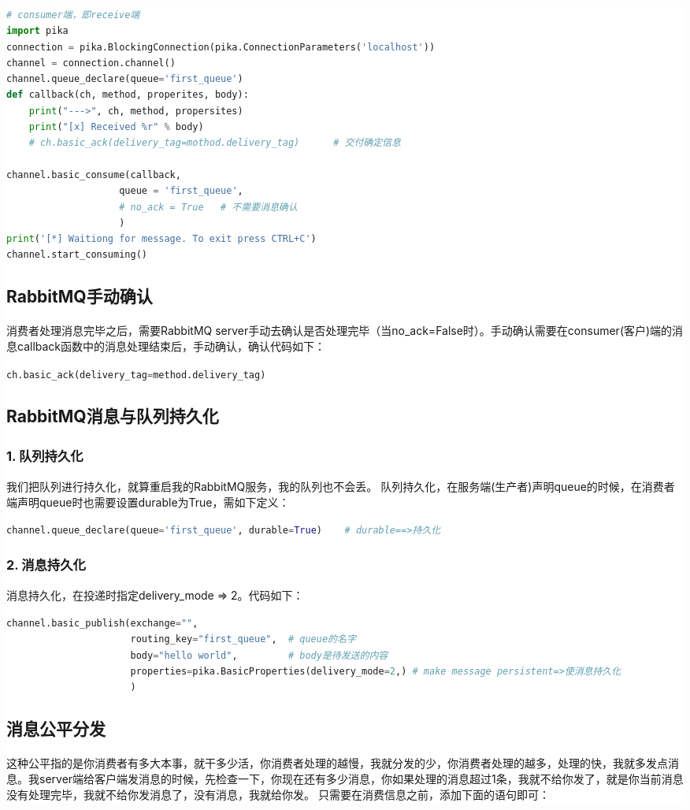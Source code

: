 ```python
# consumer端，即receive端
import pika
connection = pika.BlockingConnection(pika.ConnectionParameters('localhost'))
channel = connection.channel()
channel.queue_declare(queue='first_queue')
def callback(ch, method, properites, body):
    print("--->", ch, method, propersites)
    print("[x] Received %r" % body)
    # ch.basic_ack(delivery_tag=mothod.delivery_tag)      # 交付确定信息

channel.basic_consume(callback,
                    queue = 'first_queue',
                    # no_ack = True   # 不需要消息确认
                    )
print('[*] Waitiong for message. To exit press CTRL+C')
channel.start_consuming()
```

## RabbitMQ手动确认
消费者处理消息完毕之后，需要RabbitMQ server手动去确认是否处理完毕（当no_ack=False时）。手动确认需要在consumer(客户)端的消息callback函数中的消息处理结束后，手动确认，确认代码如下：

```python
ch.basic_ack(delivery_tag=method.delivery_tag)
```

## RabbitMQ消息与队列持久化

### 1. 队列持久化

我们把队列进行持久化，就算重启我的RabbitMQ服务，我的队列也不会丢。
队列持久化，在服务端(生产者)声明queue的时候，在消费者端声明queue时也需要设置durable为True，需如下定义：

```python
channel.queue_declare(queue='first_queue', durable=True)    # durable==>持久化
```

### 2. 消息持久化

消息持久化，在投递时指定delivery_mode => 2。代码如下：

```python
channel.basic_publish(exchange="",
                      routing_key="first_queue",  # queue的名字
                      body="hello world",         # body是待发送的内容
                      properties=pika.BasicProperties(delivery_mode=2,) # make message persistent=>使消息持久化
                      )
```

## 消息公平分发
这种公平指的是你消费者有多大本事，就干多少活，你消费者处理的越慢，我就分发的少，你消费者处理的越多，处理的快，我就多发点消息。我server端给客户端发消息的时候，先检查一下，你现在还有多少消息，你如果处理的消息超过1条，我就不给你发了，就是你当前消息没有处理完毕，我就不给你发消息了，没有消息，我就给你发。
只需要在消费信息之前，添加下面的语句即可：
